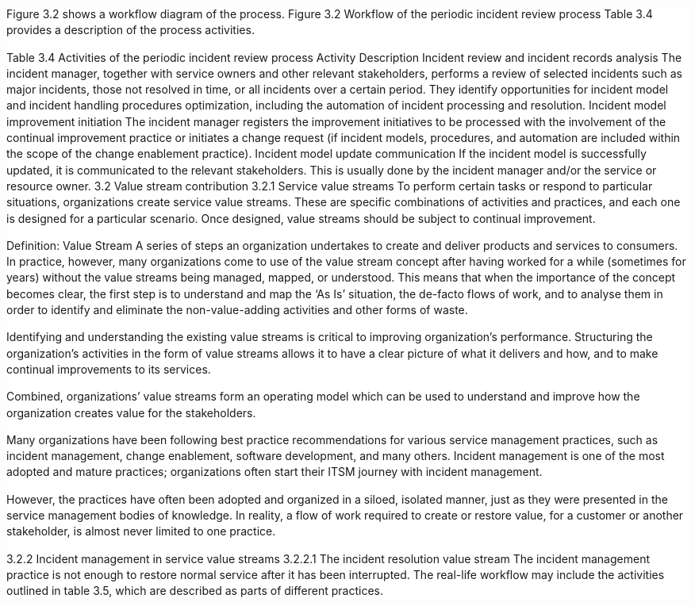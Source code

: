 Figure 3.2 shows a workflow diagram of the process.
Figure 3.2 Workflow of the periodic incident review process
Table 3.4 provides a description of the process activities.

Table 3.4 Activities of the periodic incident review process
Activity	Description
Incident review and incident records analysis	The incident manager, together with service owners and other relevant stakeholders, performs a review of selected incidents such as major incidents, those not resolved in time, or all incidents over a certain period. They identify opportunities for incident model and incident handling procedures optimization, including the automation of incident processing and resolution.
Incident model improvement initiation	The incident manager registers the improvement initiatives to be processed with the involvement of the continual improvement practice or initiates a change request (if incident models, procedures, and automation are included within the scope of the change enablement practice).
Incident model update communication	If the incident model is successfully updated, it is communicated to the relevant stakeholders. This is usually done by the incident manager and/or the service or resource owner.
3.2 Value stream contribution
3.2.1 Service value streams
To perform certain tasks or respond to particular situations, organizations create service value streams. These are specific combinations of activities and practices, and each one is designed for a particular scenario. Once designed, value streams should be subject to continual improvement.

Definition: Value Stream
A series of steps an organization undertakes to create and deliver products and services to consumers.
In practice, however, many organizations come to use of the value stream concept after having worked for a while (sometimes for years) without the value streams being managed, mapped, or understood. This means that when the importance of the concept becomes clear, the first step is to understand and map the ‘As Is’ situation, the de-facto flows of work, and to analyse them in order to identify and eliminate the non-value-adding activities and other forms of waste.

Identifying and understanding the existing value streams is critical to improving organization’s performance. Structuring the organization’s activities in the form of value streams allows it to have a clear picture of what it delivers and how, and to make continual improvements to its services.

Combined, organizations’ value streams form an operating model which can be used to understand and improve how the organization creates value for the stakeholders.

Many organizations have been following best practice recommendations for various service management practices, such as incident management, change enablement, software development, and many others. Incident management is one of the most adopted and mature practices; organizations often start their ITSM journey with incident management.

However, the practices have often been adopted and organized in a siloed, isolated manner, just as they were presented in the service management bodies of knowledge. In reality, a flow of work required to create or restore value, for a customer or another stakeholder, is almost never limited to one practice.

3.2.2 Incident management in service value streams
3.2.2.1 The incident resolution value stream
The incident management practice is not enough to restore normal service after it has been interrupted. The real-life workflow may include the activities outlined in table 3.5, which are described as parts of different practices.
